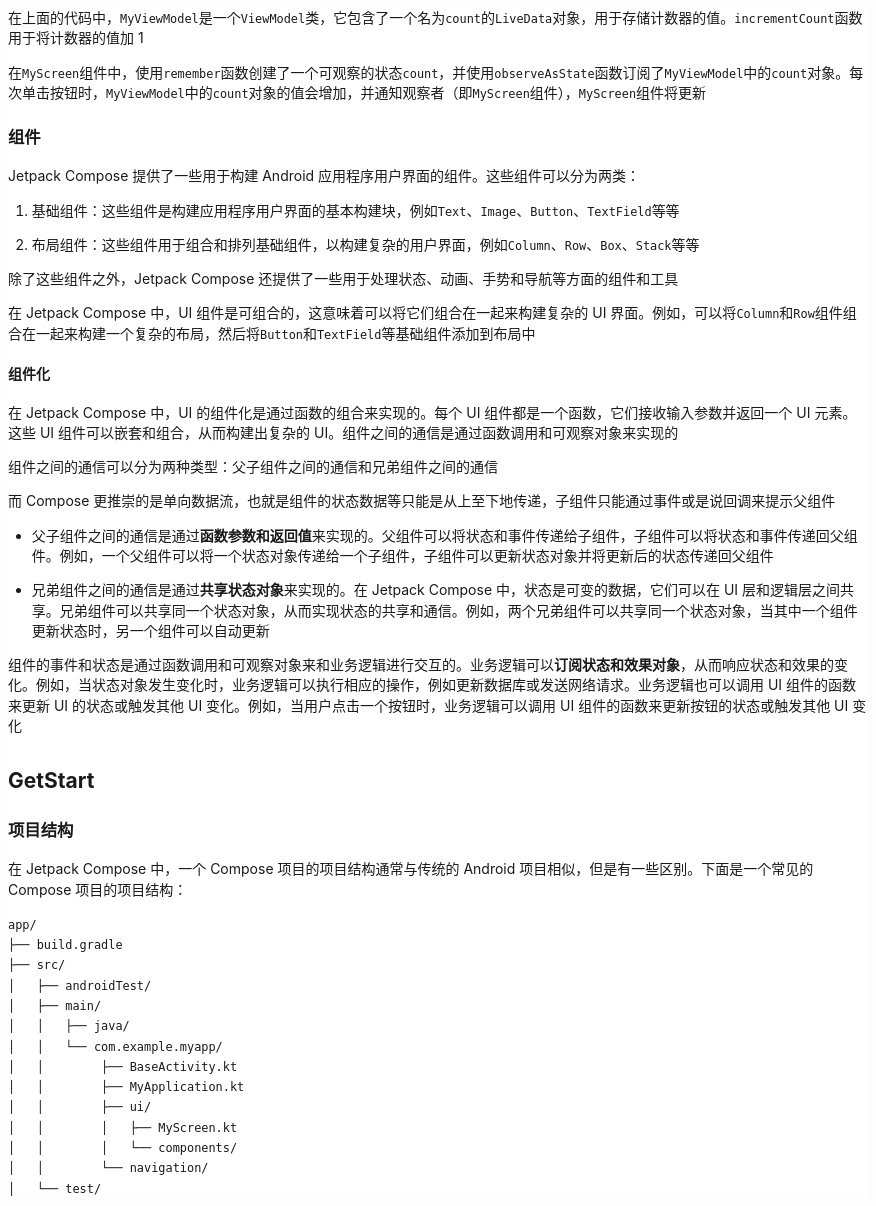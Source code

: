在上面的代码中，`MyViewModel`是一个`ViewModel`类，它包含了一个名为`count`的`LiveData`对象，用于存储计数器的值。`incrementCount`函数用于将计数器的值加 1

在`MyScreen`组件中，使用`remember`函数创建了一个可观察的状态`count`，并使用`observeAsState`函数订阅了`MyViewModel`中的`count`对象。每次单击按钮时，`MyViewModel`中的`count`对象的值会增加，并通知观察者（即`MyScreen`组件），`MyScreen`组件将更新

### 组件

Jetpack Compose 提供了一些用于构建 Android 应用程序用户界面的组件。这些组件可以分为两类：

1. 基础组件：这些组件是构建应用程序用户界面的基本构建块，例如`Text`、`Image`、`Button`、`TextField`等等

2. 布局组件：这些组件用于组合和排列基础组件，以构建复杂的用户界面，例如`Column`、`Row`、`Box`、`Stack`等等

除了这些组件之外，Jetpack Compose 还提供了一些用于处理状态、动画、手势和导航等方面的组件和工具

在 Jetpack Compose 中，UI 组件是可组合的，这意味着可以将它们组合在一起来构建复杂的 UI 界面。例如，可以将`Column`和`Row`组件组合在一起来构建一个复杂的布局，然后将`Button`和`TextField`等基础组件添加到布局中

#### 组件化

在 Jetpack Compose 中，UI 的组件化是通过函数的组合来实现的。每个 UI 组件都是一个函数，它们接收输入参数并返回一个 UI 元素。这些 UI 组件可以嵌套和组合，从而构建出复杂的 UI。组件之间的通信是通过函数调用和可观察对象来实现的

组件之间的通信可以分为两种类型：父子组件之间的通信和兄弟组件之间的通信

而 Compose 更推崇的是单向数据流，也就是组件的状态数据等只能是从上至下地传递，子组件只能通过事件或是说回调来提示父组件

- 父子组件之间的通信是通过**函数参数和返回值**来实现的。父组件可以将状态和事件传递给子组件，子组件可以将状态和事件传递回父组件。例如，一个父组件可以将一个状态对象传递给一个子组件，子组件可以更新状态对象并将更新后的状态传递回父组件

- 兄弟组件之间的通信是通过**共享状态对象**来实现的。在 Jetpack Compose 中，状态是可变的数据，它们可以在 UI 层和逻辑层之间共享。兄弟组件可以共享同一个状态对象，从而实现状态的共享和通信。例如，两个兄弟组件可以共享同一个状态对象，当其中一个组件更新状态时，另一个组件可以自动更新

组件的事件和状态是通过函数调用和可观察对象来和业务逻辑进行交互的。业务逻辑可以**订阅状态和效果对象**，从而响应状态和效果的变化。例如，当状态对象发生变化时，业务逻辑可以执行相应的操作，例如更新数据库或发送网络请求。业务逻辑也可以调用 UI 组件的函数来更新 UI 的状态或触发其他 UI 变化。例如，当用户点击一个按钮时，业务逻辑可以调用 UI 组件的函数来更新按钮的状态或触发其他 UI 变化

## GetStart

### 项目结构

在 Jetpack Compose 中，一个 Compose 项目的项目结构通常与传统的 Android 项目相似，但是有一些区别。下面是一个常见的 Compose 项目的项目结构：

```bash
app/
├── build.gradle
├── src/
│   ├── androidTest/
│   ├── main/
│   │   ├── java/
│   │   └── com.example.myapp/
│   │        ├── BaseActivity.kt
│   │        ├── MyApplication.kt
│   │        ├── ui/
│   │        │   ├── MyScreen.kt
│   │        │   └── components/
│   │        └── navigation/
│   └── test/
```
